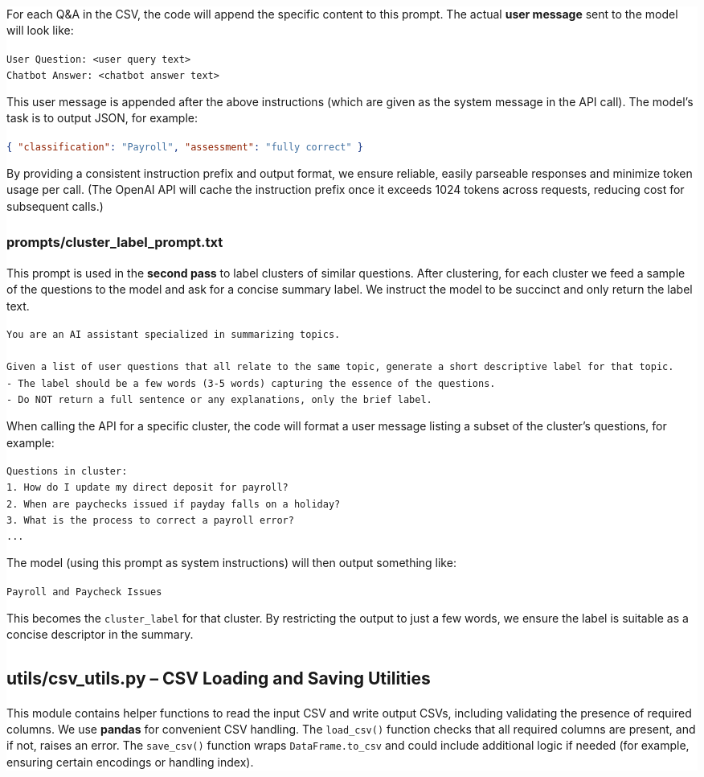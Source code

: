 For each Q\&A in the CSV, the code will append the specific content to this prompt. The actual **user message** sent to the model will look like:

```
User Question: <user query text>
Chatbot Answer: <chatbot answer text>
```

This user message is appended after the above instructions (which are given as the system message in the API call). The model’s task is to output JSON, for example:

```json
{ "classification": "Payroll", "assessment": "fully correct" }
```

By providing a consistent instruction prefix and output format, we ensure reliable, easily parseable responses and minimize token usage per call. (The OpenAI API will cache the instruction prefix once it exceeds 1024 tokens across requests, reducing cost for subsequent calls.)

### prompts/cluster_label_prompt.txt

This prompt is used in the **second pass** to label clusters of similar questions. After clustering, for each cluster we feed a sample of the questions to the model and ask for a concise summary label. We instruct the model to be succinct and only return the label text.

```text
You are an AI assistant specialized in summarizing topics.

Given a list of user questions that all relate to the same topic, generate a short descriptive label for that topic.
- The label should be a few words (3-5 words) capturing the essence of the questions.
- Do NOT return a full sentence or any explanations, only the brief label.

```

When calling the API for a specific cluster, the code will format a user message listing a subset of the cluster’s questions, for example:

```
Questions in cluster:
1. How do I update my direct deposit for payroll?
2. When are paychecks issued if payday falls on a holiday?
3. What is the process to correct a payroll error?
...
```

The model (using this prompt as system instructions) will then output something like:

```
Payroll and Paycheck Issues
```

This becomes the `cluster_label` for that cluster. By restricting the output to just a few words, we ensure the label is suitable as a concise descriptor in the summary.

## utils/csv_utils.py – CSV Loading and Saving Utilities

This module contains helper functions to read the input CSV and write output CSVs, including validating the presence of required columns. We use **pandas** for convenient CSV handling. The `load_csv()` function checks that all required columns are present, and if not, raises an error. The `save_csv()` function wraps `DataFrame.to_csv` and could include additional logic if needed (for example, ensuring certain encodings or handling index).
